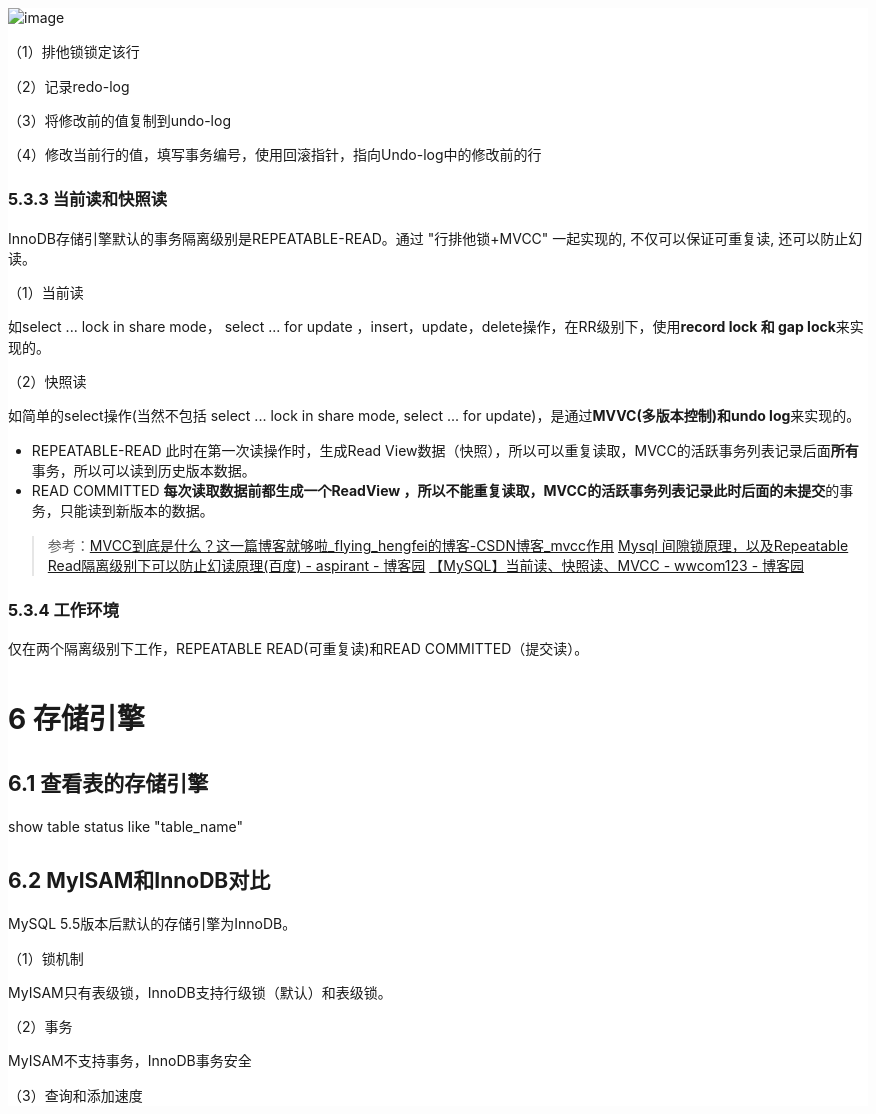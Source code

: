 ![image](https://upload-images.jianshu.io/upload_images/24777208-32e0b2adbc54c988.png?imageMogr2/auto-orient/strip%7CimageView2/2/w/1240)

（1）排他锁锁定该行

（2）记录redo-log

（3）将修改前的值复制到undo-log

（4）修改当前行的值，填写事务编号，使用回滚指针，指向Undo-log中的修改前的行

### 5.3.3 当前读和快照读

InnoDB存储引擎默认的事务隔离级别是REPEATABLE-READ。通过 "行排他锁+MVCC" 一起实现的, 不仅可以保证可重复读, 还可以防止幻读。

（1）当前读

如select ... lock in share mode， select ... for update ，insert，update，delete操作，在RR级别下，使用**record lock 和 gap lock**来实现的。

（2）快照读

 如简单的select操作(当然不包括 select ... lock in share mode, select ... for update)，是通过**MVVC(多版本控制)和undo log**来实现的。
- REPEATABLE-READ 此时在第一次读操作时，生成Read View数据（快照），所以可以重复读取，MVCC的活跃事务列表记录后面**所有**事务，所以可以读到历史版本数据。
- READ COMMITTED **每次读取数据前都生成一个ReadView ，**所以不能重复读取，MVCC的活跃事务列表记录此时后面的**未提交**的事务，只能读到新版本的数据。

 >参考：[MVCC到底是什么？这一篇博客就够啦_flying_hengfei的博客-CSDN博客_mvcc作用](https://blog.csdn.net/flying_hengfei/article/details/106965517)
 >[Mysql 间隙锁原理，以及Repeatable Read隔离级别下可以防止幻读原理(百度) - aspirant - 博客园](https://www.cnblogs.com/aspirant/p/9177978.html)
 >[【MySQL】当前读、快照读、MVCC - wwcom123 - 博客园](https://www.cnblogs.com/wwcom123/p/10727194.html)

### 5.3.4 工作环境

仅在两个隔离级别下工作，REPEATABLE READ(可重复读)和READ COMMITTED（提交读）。

# 6 存储引擎

## 6.1 查看表的存储引擎

show table status like "table_name"

## 6.2 MyISAM和InnoDB对比

MySQL 5.5版本后默认的存储引擎为InnoDB。

（1）锁机制

MyISAM只有表级锁，InnoDB支持行级锁（默认）和表级锁。

（2）事务

MyISAM不支持事务，InnoDB事务安全

（3）查询和添加速度
